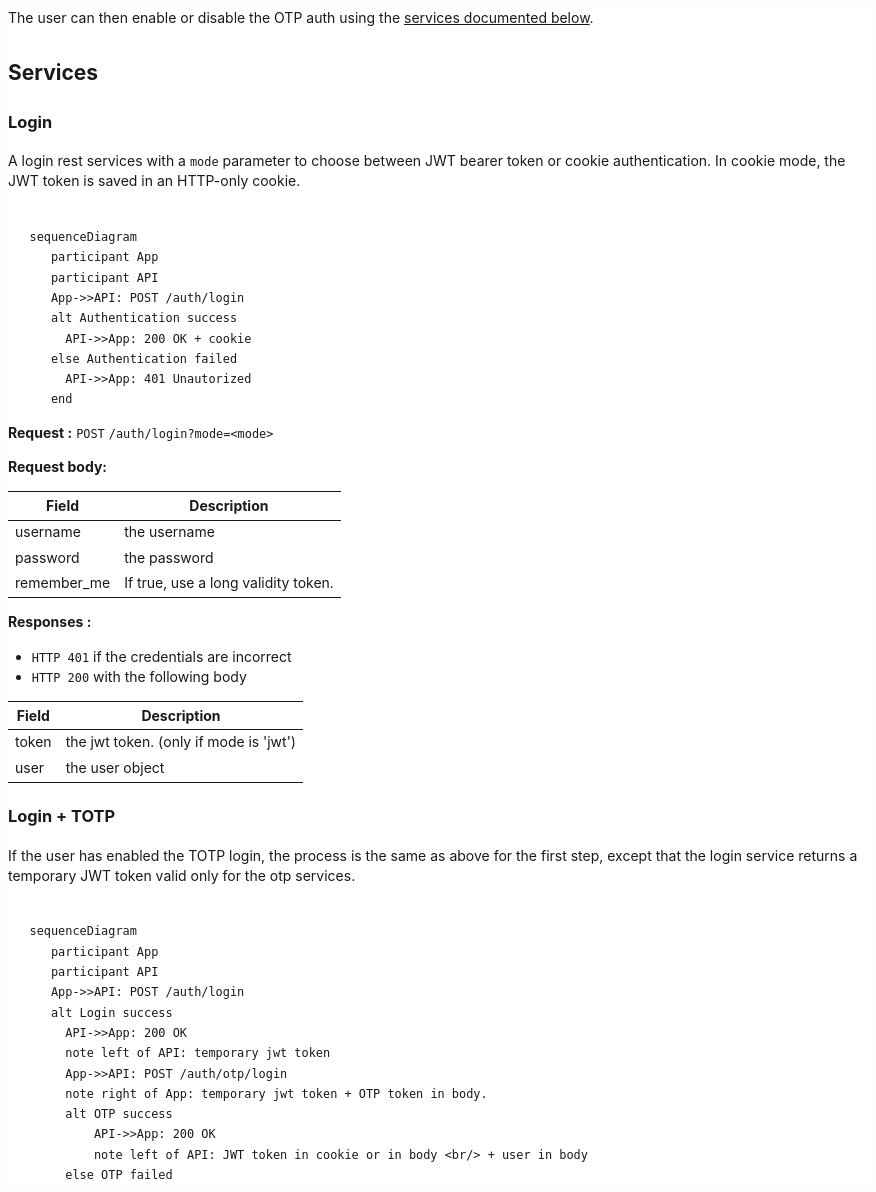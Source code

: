 The user can then enable or disable the OTP auth using the [services documented below](#enable-mfa-otp).

## Services

### Login
A login rest services with a `mode` parameter to choose between JWT bearer token or cookie authentication.
In cookie mode, the JWT token is saved in an HTTP-only cookie.

```{mermaid}

   sequenceDiagram
      participant App
      participant API
      App->>API: POST /auth/login
      alt Authentication success
        API->>App: 200 OK + cookie
      else Authentication failed
        API->>App: 401 Unautorized
      end

```

**Request :** `POST` `/auth/login?mode=<mode>`

**Request body:**

| Field       | Description                         |
|-------------|-------------------------------------|
| username    | the username                        |
| password    | the password                        |
| remember_me | If true, use a long validity token. |

**Responses :**

* `HTTP 401` if the credentials are incorrect
* `HTTP 200` with the following body

| Field | Description                            |
|-------|----------------------------------------|
| token | the jwt token. (only if mode is 'jwt') |
| user  | the user object                        |


### Login + TOTP
If the user has enabled the TOTP login, the process is the same as above for the first step,
except that the login service returns a temporary JWT token valid only for the otp services.

```{mermaid}

   sequenceDiagram
      participant App
      participant API
      App->>API: POST /auth/login
      alt Login success
        API->>App: 200 OK
        note left of API: temporary jwt token
        App->>API: POST /auth/otp/login
        note right of App: temporary jwt token + OTP token in body.
        alt OTP success
            API->>App: 200 OK
            note left of API: JWT token in cookie or in body <br/> + user in body
        else OTP failed
```